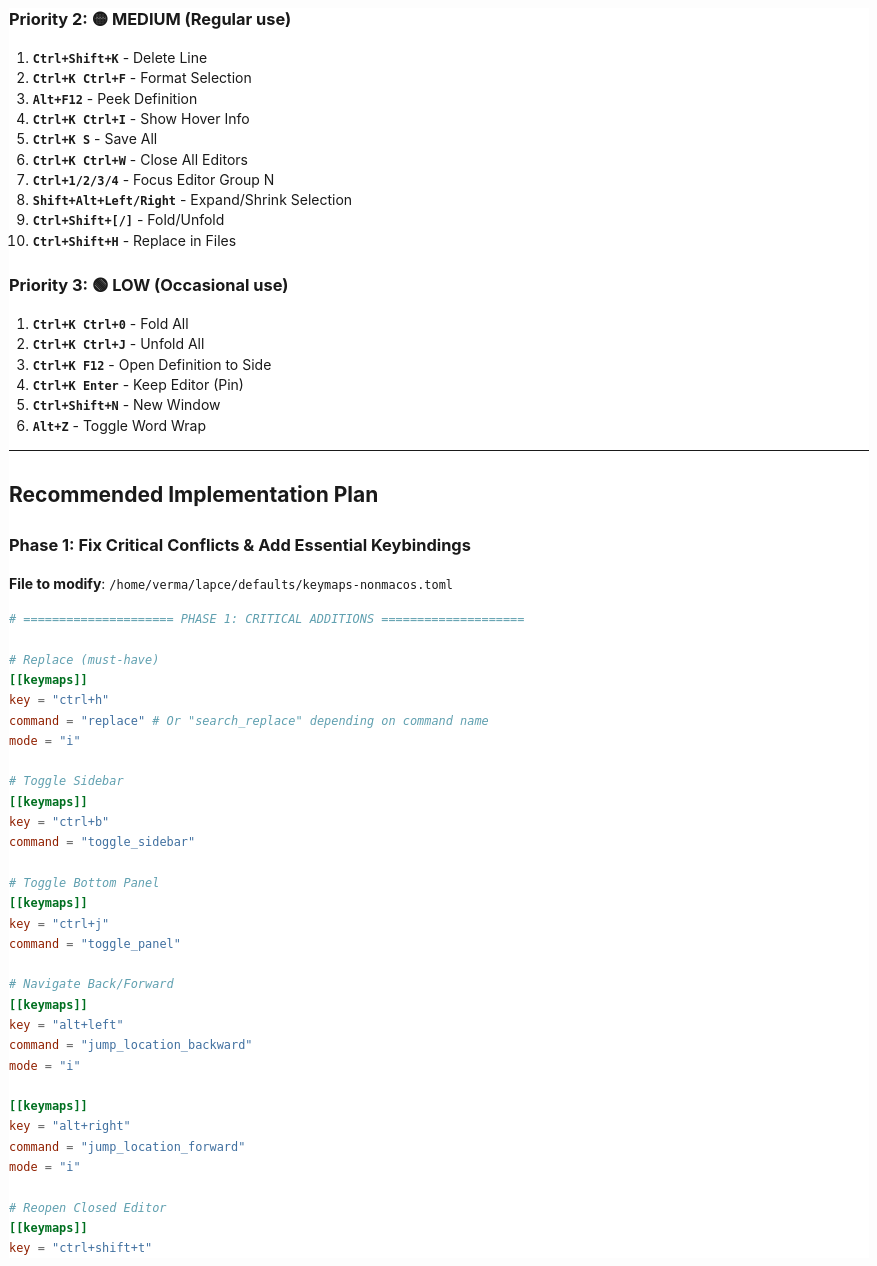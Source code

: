 ### Priority 2: 🟡 MEDIUM (Regular use)

1. **`Ctrl+Shift+K`** - Delete Line
2. **`Ctrl+K Ctrl+F`** - Format Selection
3. **`Alt+F12`** - Peek Definition
4. **`Ctrl+K Ctrl+I`** - Show Hover Info
5. **`Ctrl+K S`** - Save All
6. **`Ctrl+K Ctrl+W`** - Close All Editors
7. **`Ctrl+1/2/3/4`** - Focus Editor Group N
8. **`Shift+Alt+Left/Right`** - Expand/Shrink Selection
9. **`Ctrl+Shift+[/]`** - Fold/Unfold
10. **`Ctrl+Shift+H`** - Replace in Files

### Priority 3: 🟢 LOW (Occasional use)

1. **`Ctrl+K Ctrl+0`** - Fold All
2. **`Ctrl+K Ctrl+J`** - Unfold All
3. **`Ctrl+K F12`** - Open Definition to Side
4. **`Ctrl+K Enter`** - Keep Editor (Pin)
5. **`Ctrl+Shift+N`** - New Window
6. **`Alt+Z`** - Toggle Word Wrap

---

## Recommended Implementation Plan

### Phase 1: Fix Critical Conflicts & Add Essential Keybindings

**File to modify**: `/home/verma/lapce/defaults/keymaps-nonmacos.toml`

```toml
# ===================== PHASE 1: CRITICAL ADDITIONS ====================

# Replace (must-have)
[[keymaps]]
key = "ctrl+h"
command = "replace" # Or "search_replace" depending on command name
mode = "i"

# Toggle Sidebar
[[keymaps]]
key = "ctrl+b"
command = "toggle_sidebar"

# Toggle Bottom Panel  
[[keymaps]]
key = "ctrl+j"
command = "toggle_panel"

# Navigate Back/Forward
[[keymaps]]
key = "alt+left"
command = "jump_location_backward"
mode = "i"

[[keymaps]]
key = "alt+right"
command = "jump_location_forward"
mode = "i"

# Reopen Closed Editor
[[keymaps]]
key = "ctrl+shift+t"
```